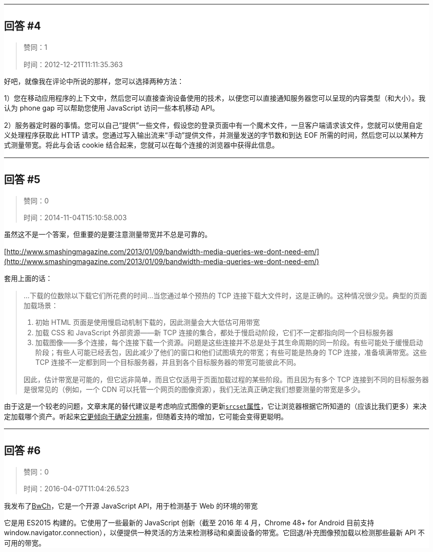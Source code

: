 * * *

## 回答 #4

> 赞同：1
> 
> 时间：2012-12-21T11:11:35.363

好吧，就像我在评论中所说的那样，您可以选择两种方法：

1）您在移动应用程序的上下文中，然后您可以直接查询设备使用的技术，以便您可以直接通知服务器您可以呈现的内容类型（和大小）。我认为 phone gap 可以帮助您使用 JavaScript 访问一些本机移动 API。

2）服务器定时器的事情。您可以自己“提供”一些文件，假设您的登录页面中有一个魔术文件，一旦客户端请求该文件，您就可以使用自定义处理程序获取此 HTTP 请求。您通过写入输出流来“手动”提供文件，并测量发送的字节数和到达 EOF 所需的时间，然后您可以以某种方式测量带宽。将此与会话 cookie 结合起来，您就可以在每个连接的浏览器中获得此信息。

* * *

## 回答 #5

> 赞同：0
> 
> 时间：2014-11-04T15:10:58.003

虽然这不是一个答案，但重要的是要注意测量带宽并不总是可靠的。

[http://www.smashingmagazine.com/2013/01/09/bandwidth-media-queries-we-dont-need-em/](http://www.smashingmagazine.com/2013/01/09/bandwidth-media-queries-we-dont-need-em/)

套用上面的话：

> ...下载的位数除以下载它们所花费的时间...当您通过单个预热的 TCP 连接下载大文件时，这是正确的。这种情况很少见。典型的页面加载场景：
> 
> 1.  初始 HTML 页面是使用慢启动机制下载的，因此测量会大大低估可用带宽
> 2.  加载 CSS 和 JavaScript 外部资源——新 TCP 连接的集合，都处于慢启动阶段，它们不一定都指向同一个目标服务器
> 3.  加载图像——多个连接，每个连接下载一个资源。问题是这些连接并不总是处于其生命周期的同一阶段。有些可能处于缓慢启动阶段；有些人可能已经丢包，因此减少了他们的窗口和他们试图填充的带宽；有些可能是热身的 TCP 连接，准备填满带宽。这些 TCP 连接不一定都到同一个目标服务器，并且到各个目标服务器的带宽可能彼此不同。
> 
> 因此，估计带宽是可能的，但它远非简单，而且它仅适用于页面加载过程的某些阶段。而且因为有多个 TCP 连接到不同的目标服务器是很常见的（例如，一个 CDN 可以托管一个网页的图像资源），我们无法真正确定我们想要测量的带宽是多少。

由于这是一个较老的问题，文章末尾的替代建议是考虑响应式图像的更新[`srcset`属性](http://www.w3.org/html/wg/drafts/html/master/embedded-content.html#the-picture-element)，它让浏览器根据它所知道的（应该比我们更多）来决定加载哪个资产。听起来[它更倾向于确定分辨率](http://css-tricks.com/responsive-images-youre-just-changing-resolutions-use-srcset/)，但随着支持的增加，它可能会变得更聪明。

* * *

## 回答 #6

> 赞同：0
> 
> 时间：2016-04-07T11:04:26.523

我发布了[BwCh](https://github.com/radiantmediaplayer/bwch)，它是一个开源 JavaScript API，用于检测基于 Web 的环境的带宽

它是用 ES2015 构建的。它使用了一些最新的 JavaScript 创新（截至 2016 年 4 月，Chrome 48+ for Android 目前支持window.navigator.connection），以便提供一种灵活的方法来检测移动和桌面设备的带宽。它回退/补充图像预加载以检测那些最新 API 不可用的带宽。
